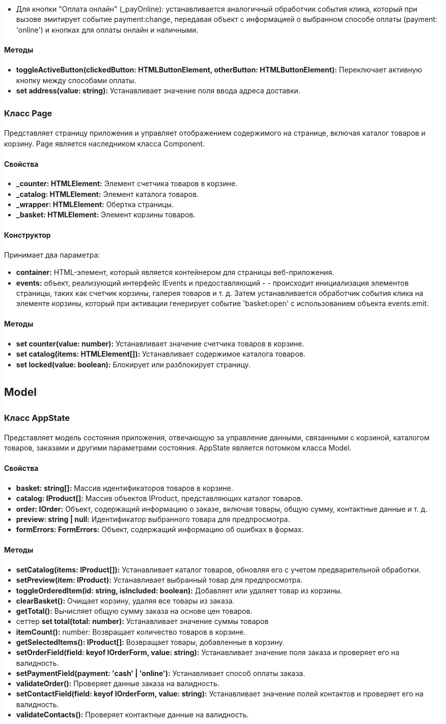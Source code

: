 - Для кнопки "Оплата онлайн" (_payOnline): устанавливается аналогичный обработчик события клика, который при вызове эмитирует событие payment:change, передавая объект с информацией о выбранном способе оплаты (payment: 'online') и кнопках для оплаты онлайн и наличными.
#### Методы
- **toggleActiveButton(clickedButton: HTMLButtonElement, otherButton: HTMLButtonElement):** Переключает активную кнопку между способами оплаты.
- **set address(value: string):** Устанавливает значение поля ввода адреса доставки.

### Класс Page  
Представляет страницу приложения и управляет отображением содержимого на странице, включая каталог товаров и корзину.
Page является наследником класса Component.
#### Свойства
- **_counter: HTMLElement:** Элемент счетчика товаров в корзине.
- **_catalog: HTMLElement:** Элемент каталога товаров.
- **_wrapper: HTMLElement:** Обертка страницы.
- **_basket: HTMLElement:** Элемент корзины товаров.
#### Конструктор
Принимает два параметра:
- **container:** HTML-элемент, который является контейнером для страницы веб-приложения.
- **events:** объект, реализующий интерфейс IEvents и предоставляющий - - происходит инициализация элементов страницы, таких как счетчик корзины, галерея товаров и т. д. Затем устанавливается обработчик события клика на элементе корзины, который при активации генерирует событие 'basket:open' с использованием объекта events.emit.
#### Методы
- **set counter(value: number):** Устанавливает значение счетчика товаров в корзине.
- **set catalog(items: HTMLElement[]):** Устанавливает содержимое каталога товаров.
- **set locked(value: boolean):** Блокирует или разблокирует страницу.



## Model
### Класс AppState  
Представляет модель состояния приложения, отвечающую за управление данными, связанными с корзиной, каталогом товаров, заказами и другими параметрами состояния.
AppState является потомком класса Model<IAppState>.
#### Свойства
- **basket: string[]:** Массив идентификаторов товаров в корзине.
- **catalog: IProduct[]:** Массив объектов IProduct, представляющих каталог товаров.
- **order: IOrder:** Объект, содержащий информацию о заказе, включая товары, общую сумму, контактные данные и т. д.
- **preview: string | null:** Идентификатор выбранного товара для предпросмотра.
- **formErrors: FormErrors:** Объект, содержащий информацию об ошибках в формах.
#### Методы
- **setCatalog(items: IProduct[]):** Устанавливает каталог товаров, обновляя его с учетом предварительной обработки.
- **setPreview(item: IProduct):** Устанавливает выбранный товар для предпросмотра.
- **toggleOrderedItem(id: string, isIncluded: boolean):** Добавляет или удаляет товар из корзины.
- **clearBasket():** Очищает корзину, удаляя все товары из заказа.
- **getTotal():** Вычисляет общую сумму заказа на основе цен товаров.
- сеттер **set total(total: number):** Устанавливает значение суммы товаров
- **itemCount():** number: Возвращает количество товаров в корзине.
- **getSelectedItems(): IProduct[]:** Возвращает товары, добавленные в корзину.
- **setOrderField(field: keyof IOrderForm, value: string):** Устанавливает значение поля заказа и проверяет его на валидность.
- **setPaymentField(payment: 'cash' | 'online'):** Устанавливает способ оплаты заказа.
- **validateOrder():** Проверяет данные заказа на валидность.
- **setContactField(field: keyof IOrderForm, value: string):** Устанавливает значение полей контактов и проверяет его на валидность.
- **validateContacts():** Проверяет контактные данные на валидность.
